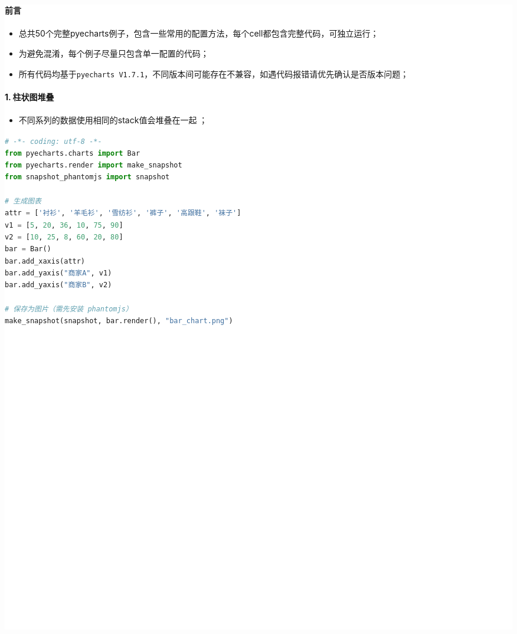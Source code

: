 #### 前言

* 总共50个完整pyecharts例子，包含一些常用的配置方法，每个cell都包含完整代码，可独立运行；

* 为避免混淆，每个例子尽量只包含单一配置的代码；

* 所有代码均基于`pyecharts V1.7.1`，不同版本间可能存在不兼容，如遇代码报错请优先确认是否版本问题；


#### 1. 柱状图堆叠

* 不同系列的数据使用相同的stack值会堆叠在一起 ；


```python
# -*- coding: utf-8 -*-
from pyecharts.charts import Bar
from pyecharts.render import make_snapshot
from snapshot_phantomjs import snapshot

# 生成图表
attr = ['衬衫', '羊毛衫', '雪纺衫', '裤子', '高跟鞋', '袜子']
v1 = [5, 20, 36, 10, 75, 90]
v2 = [10, 25, 8, 60, 20, 80]
bar = Bar()
bar.add_xaxis(attr)
bar.add_yaxis("商家A", v1)
bar.add_yaxis("商家B", v2)

# 保存为图片（需先安装 phantomjs）
make_snapshot(snapshot, bar.render(), "bar_chart.png")
```




<!DOCTYPE html>
<html>
<head>
    <meta charset="UTF-8">
    <title>Awesome-pyecharts</title>
                <script type="text/javascript" src="https://assets.pyecharts.org/assets/v5/echarts.min.js"></script>


</head>
<body >
    <div id="b759c4fd581847859c4b0a0295829e40" class="chart-container" style="width:900px; height:500px; "></div>
    <script>
        var chart_b759c4fd581847859c4b0a0295829e40 = echarts.init(
            document.getElementById('b759c4fd581847859c4b0a0295829e40'), 'white', {renderer: 'canvas'});
        var option_b759c4fd581847859c4b0a0295829e40 = {
    "animation": true,
    "animationThreshold": 2000,
    "animationDuration": 1000,
    "animationEasing": "cubicOut",
    "animationDelay": 0,
    "animationDurationUpdate": 300,
    "animationEasingUpdate": "cubicOut",
    "animationDelayUpdate": 0,
    "aria": {
        "enabled": false
    },
    "color": [
        "#5470c6",
        "#91cc75",
        "#fac858",
        "#ee6666",